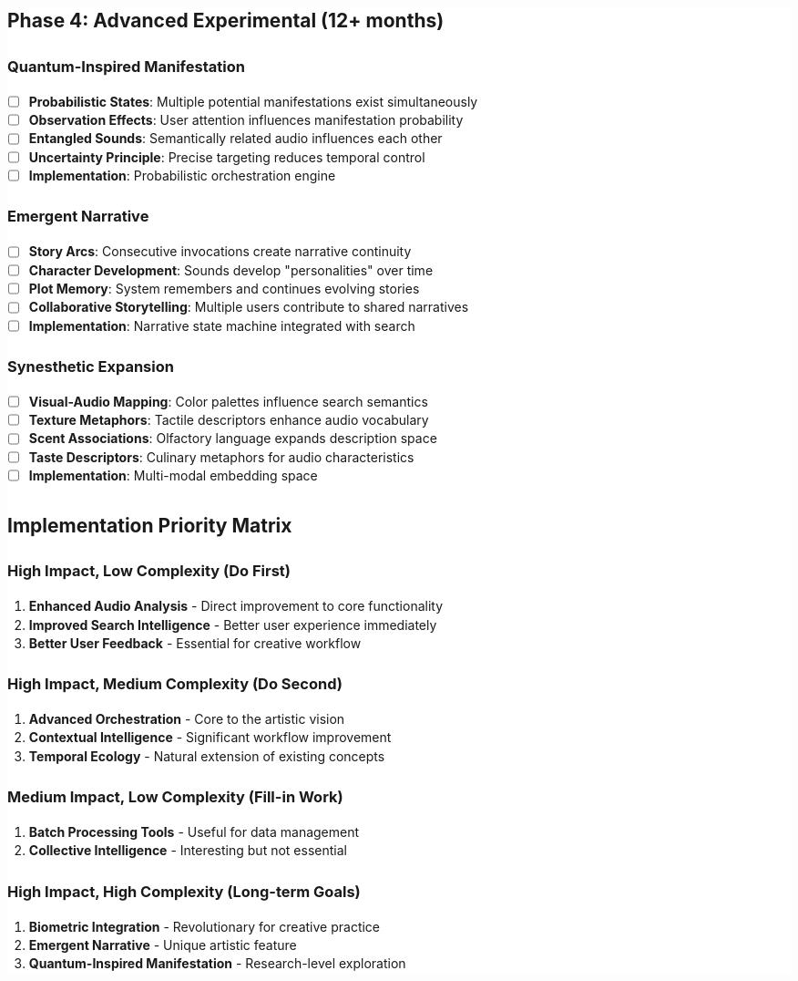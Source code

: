 ## Phase 4: Advanced Experimental (12+ months)

### Quantum-Inspired Manifestation

- [ ] **Probabilistic States**: Multiple potential manifestations exist simultaneously
- [ ] **Observation Effects**: User attention influences manifestation probability
- [ ] **Entangled Sounds**: Semantically related audio influences each other
- [ ] **Uncertainty Principle**: Precise targeting reduces temporal control
- [ ] **Implementation**: Probabilistic orchestration engine

### Emergent Narrative

- [ ] **Story Arcs**: Consecutive invocations create narrative continuity
- [ ] **Character Development**: Sounds develop "personalities" over time
- [ ] **Plot Memory**: System remembers and continues evolving stories
- [ ] **Collaborative Storytelling**: Multiple users contribute to shared narratives
- [ ] **Implementation**: Narrative state machine integrated with search

### Synesthetic Expansion

- [ ] **Visual-Audio Mapping**: Color palettes influence search semantics
- [ ] **Texture Metaphors**: Tactile descriptors enhance audio vocabulary
- [ ] **Scent Associations**: Olfactory language expands description space
- [ ] **Taste Descriptors**: Culinary metaphors for audio characteristics
- [ ] **Implementation**: Multi-modal embedding space

## Implementation Priority Matrix

### High Impact, Low Complexity (Do First)

1. **Enhanced Audio Analysis** - Direct improvement to core functionality
2. **Improved Search Intelligence** - Better user experience immediately
3. **Better User Feedback** - Essential for creative workflow

### High Impact, Medium Complexity (Do Second)

1. **Advanced Orchestration** - Core to the artistic vision
2. **Contextual Intelligence** - Significant workflow improvement
3. **Temporal Ecology** - Natural extension of existing concepts

### Medium Impact, Low Complexity (Fill-in Work)

1. **Batch Processing Tools** - Useful for data management
2. **Collective Intelligence** - Interesting but not essential

### High Impact, High Complexity (Long-term Goals)

1. **Biometric Integration** - Revolutionary for creative practice
2. **Emergent Narrative** - Unique artistic feature
3. **Quantum-Inspired Manifestation** - Research-level exploration
